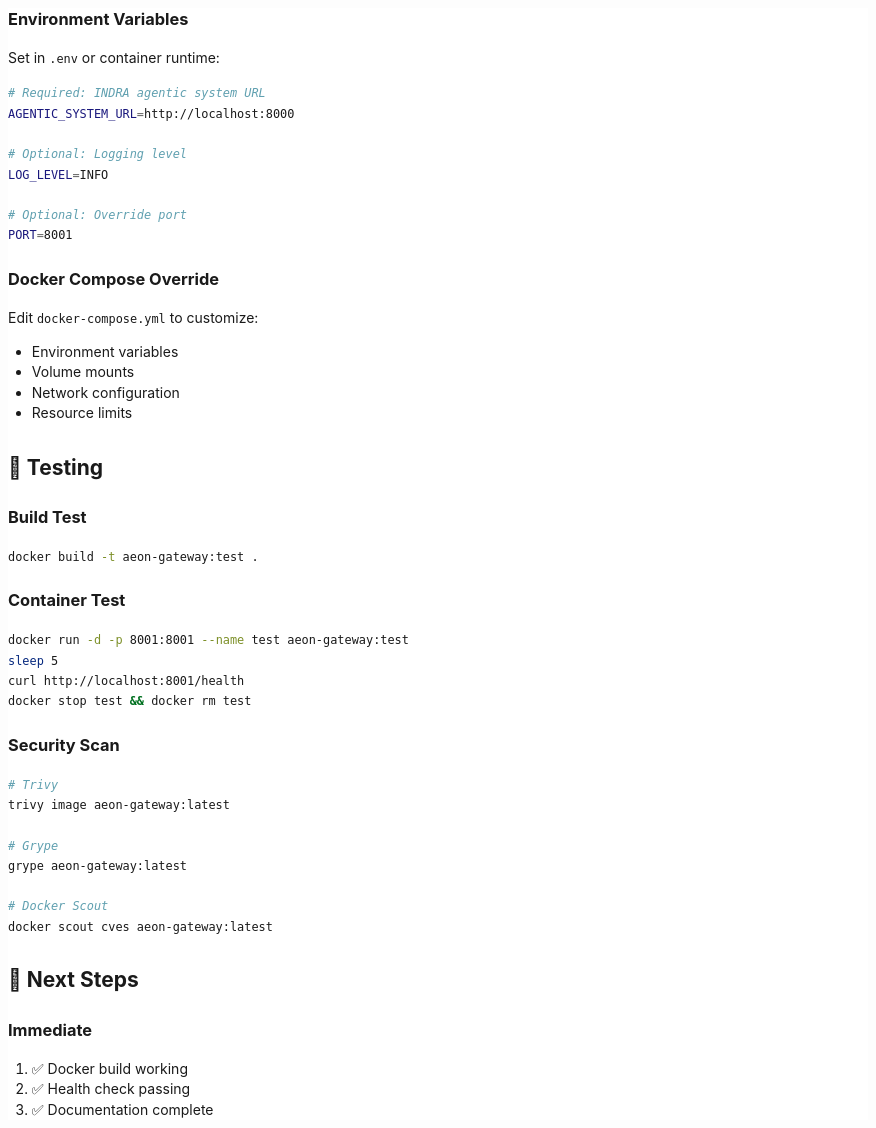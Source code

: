 ### Environment Variables
Set in `.env` or container runtime:

```bash
# Required: INDRA agentic system URL
AGENTIC_SYSTEM_URL=http://localhost:8000

# Optional: Logging level
LOG_LEVEL=INFO

# Optional: Override port
PORT=8001
```

### Docker Compose Override
Edit `docker-compose.yml` to customize:
- Environment variables
- Volume mounts
- Network configuration
- Resource limits

## 🧪 Testing

### Build Test
```bash
docker build -t aeon-gateway:test .
```

### Container Test
```bash
docker run -d -p 8001:8001 --name test aeon-gateway:test
sleep 5
curl http://localhost:8001/health
docker stop test && docker rm test
```

### Security Scan
```bash
# Trivy
trivy image aeon-gateway:latest

# Grype
grype aeon-gateway:latest

# Docker Scout
docker scout cves aeon-gateway:latest
```

## 🎯 Next Steps

### Immediate
1. ✅ Docker build working
2. ✅ Health check passing
3. ✅ Documentation complete
